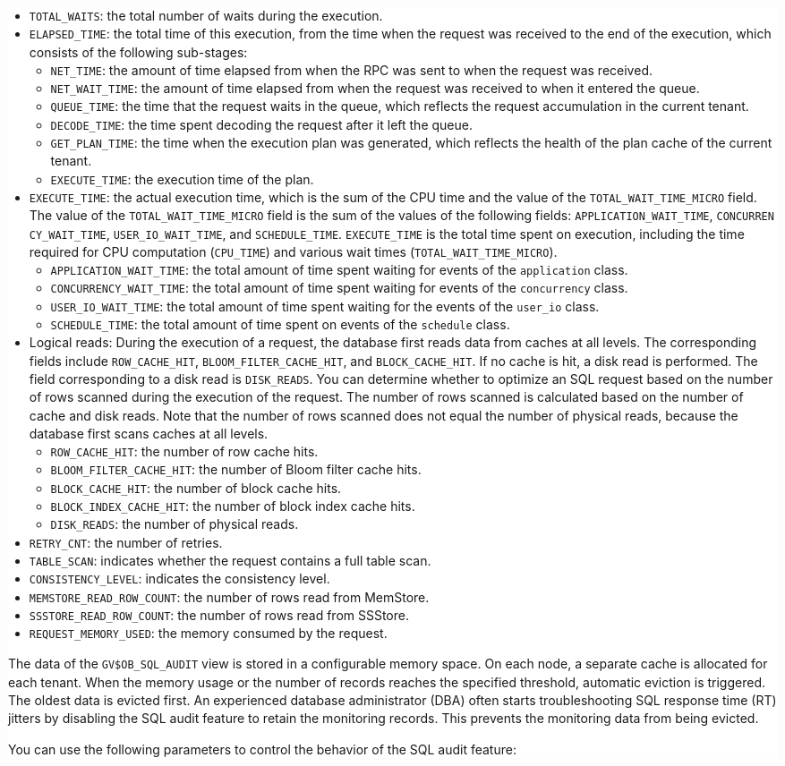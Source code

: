 * `TOTAL_WAITS`: the total number of waits during the execution.
* `ELAPSED_TIME`: the total time of this execution, from the time when the request was received to the end of the execution, which consists of the following sub-stages:
   * `NET_TIME`: the amount of time elapsed from when the RPC was sent to when the request was received.
   * `NET_WAIT_TIME`: the amount of time elapsed from when the request was received to when it entered the queue.
   * `QUEUE_TIME`: the time that the request waits in the queue, which reflects the request accumulation in the current tenant.
   * `DECODE_TIME`: the time spent decoding the request after it left the queue.
   * `GET_PLAN_TIME`: the time when the execution plan was generated, which reflects the health of the plan cache of the current tenant.
   * `EXECUTE_TIME`: the execution time of the plan.
* `EXECUTE_TIME`: the actual execution time, which is the sum of the CPU time and the value of the `TOTAL_WAIT_TIME_MICRO` field. The value of the `TOTAL_WAIT_TIME_MICRO` field is the sum of the values of the following fields: `APPLICATION_WAIT_TIME`, `CONCURRENCY_WAIT_TIME`, `USER_IO_WAIT_TIME`, and `SCHEDULE_TIME`. `EXECUTE_TIME` is the total time spent on execution, including the time required for CPU computation (`CPU_TIME`) and various wait times (`TOTAL_WAIT_TIME_MICRO`).
   * `APPLICATION_WAIT_TIME`: the total amount of time spent waiting for events of the `application` class.
   * `CONCURRENCY_WAIT_TIME`: the total amount of time spent waiting for events of the `concurrency` class.
   * `USER_IO_WAIT_TIME`: the total amount of time spent waiting for the events of the `user_io` class.
   * `SCHEDULE_TIME`: the total amount of time spent on events of the `schedule` class.
* Logical reads: During the execution of a request, the database first reads data from caches at all levels. The corresponding fields include `ROW_CACHE_HIT`, `BLOOM_FILTER_CACHE_HIT`, and `BLOCK_CACHE_HIT`. If no cache is hit, a disk read is performed. The field corresponding to a disk read is `DISK_READS`. You can determine whether to optimize an SQL request based on the number of rows scanned during the execution of the request. The number of rows scanned is calculated based on the number of cache and disk reads. Note that the number of rows scanned does not equal the number of physical reads, because the database first scans caches at all levels.
   * `ROW_CACHE_HIT`: the number of row cache hits.
   * `BLOOM_FILTER_CACHE_HIT`: the number of Bloom filter cache hits.
   * `BLOCK_CACHE_HIT`: the number of block cache hits.
   * `BLOCK_INDEX_CACHE_HIT`: the number of block index cache hits.
   * `DISK_READS`: the number of physical reads.
* `RETRY_CNT`: the number of retries.
* `TABLE_SCAN`: indicates whether the request contains a full table scan.
* `CONSISTENCY_LEVEL`: indicates the consistency level.
* `MEMSTORE_READ_ROW_COUNT`: the number of rows read from MemStore.
* `SSSTORE_READ_ROW_COUNT`: the number of rows read from SSStore.
* `REQUEST_MEMORY_USED`: the memory consumed by the request.

The data of the `GV$OB_SQL_AUDIT` view is stored in a configurable memory space. On each node, a separate cache is allocated for each tenant. When the memory usage or the number of records reaches the specified threshold, automatic eviction is triggered. The oldest data is evicted first. An experienced database administrator (DBA) often starts troubleshooting SQL response time (RT) jitters by disabling the SQL audit feature to retain the monitoring records. This prevents the monitoring data from being evicted.

You can use the following parameters to control the behavior of the SQL audit feature:
